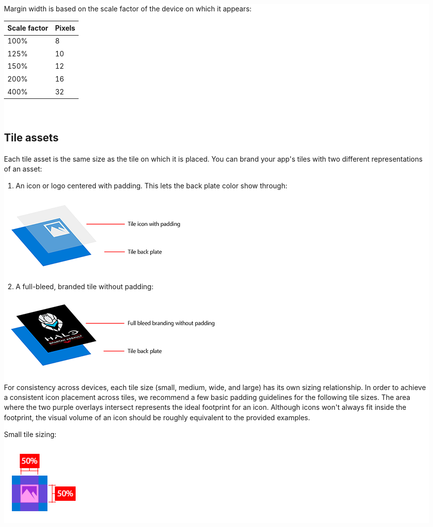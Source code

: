 Margin width is based on the scale factor of the device on which it appears:

| Scale factor | Pixels |
|--------------|--------|
| 100%         | 8      |
| 125%         | 10     |
| 150%         | 12     |
| 200%         | 16     |
| 400%         | 32     |

 

## Tile assets


Each tile asset is the same size as the tile on which it is placed. You can brand your app's tiles with two different representations of an asset:

1. An icon or logo centered with padding. This lets the back plate color show through:

![tile and back plate](images/assetguidance05.png)

2. A full-bleed, branded tile without padding:

![tile showing full bleed](images/assetguidance06.png)

For consistency across devices, each tile size (small, medium, wide, and large) has its own sizing relationship. In order to achieve a consistent icon placement across tiles, we recommend a few basic padding guidelines for the following tile sizes. The area where the two purple overlays intersect represents the ideal footprint for an icon. Although icons won't always fit inside the footprint, the visual volume of an icon should be roughly equivalent to the provided examples.

Small tile sizing:

![small tile sizing example](images/assetguidance07a.png)
